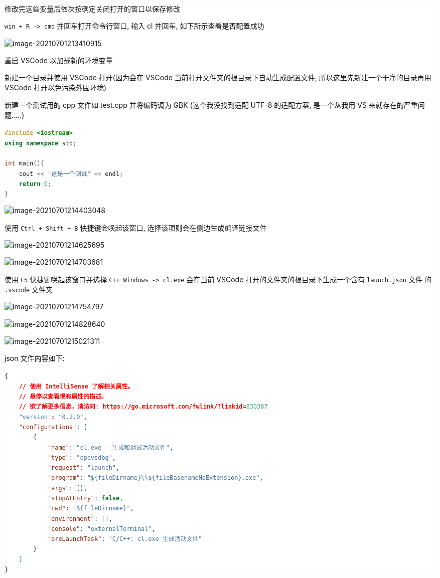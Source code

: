 修改完这些变量后依次按确定关闭打开的窗口以保存修改

`win + R -> cmd` 并回车打开命令行窗口, 输入 cl 并回车, 如下所示查看是否配置成功

![image-20210701213410915](http://cdn.ayusummer233.top/img/20210701213411.png)

重启 VSCode 以加载新的环境变量

新建一个目录并使用 VSCode 打开(因为会在 VSCode 当前打开文件夹的根目录下自动生成配置文件, 所以这里先新建一个干净的目录再用 VSCode 打开以免污染外围环境)

新建一个测试用的 cpp 文件如 test.cpp 并将编码调为 GBK (这个我没找到适配 UTF-8 的适配方案, 是一个从我用 VS 来就存在的严重问题.....)

```C++
#include <iostream>
using namespace std;

int main(){
    cout << "这是一个测试" << endl;
    return 0;
}
```

![image-20210701214403048](http://cdn.ayusummer233.top/img/20210701214403.png)

使用 `Ctrl + Shift + B` 快捷键会唤起该窗口, 选择该项则会在侧边生成编译链接文件

![image-20210701214625695](http://cdn.ayusummer233.top/img/20210701214625.png)

![image-20210701214703681](http://cdn.ayusummer233.top/img/20210701214703.png)

使用 `F5` 快捷键唤起该窗口并选择 `C++ Windows -> cl.exe` 会在当前 VSCode 打开的文件夹的根目录下生成一个含有 `launch.json` 文件 的 `.vscode` 文件夹 

![image-20210701214754797](http://cdn.ayusummer233.top/img/20210701214754.png)

![image-20210701214828640](http://cdn.ayusummer233.top/img/20210701214828.png)

![image-20210701215021311](http://cdn.ayusummer233.top/img/20210701215021.png)

json 文件内容如下:

```json
{
    // 使用 IntelliSense 了解相关属性。 
    // 悬停以查看现有属性的描述。
    // 欲了解更多信息，请访问: https://go.microsoft.com/fwlink/?linkid=830387
    "version": "0.2.0",
    "configurations": [
        {
            "name": "cl.exe - 生成和调试活动文件",
            "type": "cppvsdbg",
            "request": "launch",
            "program": "${fileDirname}\\${fileBasenameNoExtension}.exe",
            "args": [],
            "stopAtEntry": false,
            "cwd": "${fileDirname}",
            "environment": [],
            "console": "externalTerminal",
            "preLaunchTask": "C/C++: cl.exe 生成活动文件"
        }
    ]
}
```
